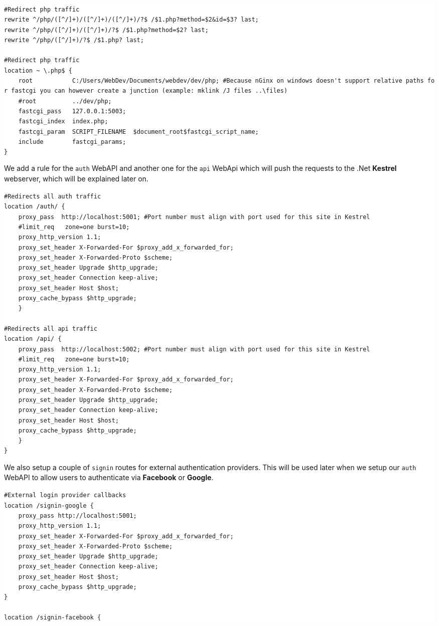 ```nginx
#Redirect php traffic
rewrite ^/php/([^/]+)/([^/]+)/([^/]+)/?$ /$1.php?method=$2&id=$3? last;
rewrite ^/php/([^/]+)/([^/]+)/?$ /$1.php?method=$2? last;
rewrite ^/php/([^/]+)/?$ /$1.php? last;

#Redirect php traffic
location ~ \.php$ {
    root           C:/Users/WebDev/Documents/webdev/dev/php; #Because nGinx on windows doesn't support relative paths for fastcgi you can however create a junction (example: mklink /J files ..\files)
    #root          ../dev/php;
    fastcgi_pass   127.0.0.1:5003;
    fastcgi_index  index.php;
    fastcgi_param  SCRIPT_FILENAME  $document_root$fastcgi_script_name;
    include        fastcgi_params;
}
```
We add a rule for the `auth` WebAPI and another one for the `api` WebApi which will push the requests to the .Net **Kestrel** webserver, which will be explained later on.
```nginx
#Redirects all auth traffic
location /auth/ {
    proxy_pass  http://localhost:5001; #Port number must align with port used for this site in Kestrel
    #limit_req   zone=one burst=10;
    proxy_http_version 1.1;
    proxy_set_header X-Forwarded-For $proxy_add_x_forwarded_for;
    proxy_set_header X-Forwarded-Proto $scheme;
    proxy_set_header Upgrade $http_upgrade;
    proxy_set_header Connection keep-alive;
    proxy_set_header Host $host;
    proxy_cache_bypass $http_upgrade;
    }  

#Redirects all api traffic
location /api/ {
    proxy_pass  http://localhost:5002; #Port number must align with port used for this site in Kestrel
    #limit_req   zone=one burst=10;
    proxy_http_version 1.1;
    proxy_set_header X-Forwarded-For $proxy_add_x_forwarded_for;
    proxy_set_header X-Forwarded-Proto $scheme;
    proxy_set_header Upgrade $http_upgrade;
    proxy_set_header Connection keep-alive;
    proxy_set_header Host $host;
    proxy_cache_bypass $http_upgrade;
    }  
}
```
We also setup a couple of `signin` routes for external authentication providers. This will be used later when we setup our `auth` WebAPI to allow users to authenticate via **Facebook** or **Google**.
```nginx
#External login provider callbacks
location /signin-google {
    proxy_pass http://localhost:5001;
    proxy_http_version 1.1;
    proxy_set_header X-Forwarded-For $proxy_add_x_forwarded_for;
    proxy_set_header X-Forwarded-Proto $scheme;
    proxy_set_header Upgrade $http_upgrade;
    proxy_set_header Connection keep-alive;
    proxy_set_header Host $host;
    proxy_cache_bypass $http_upgrade;
}  

location /signin-facebook {
```
